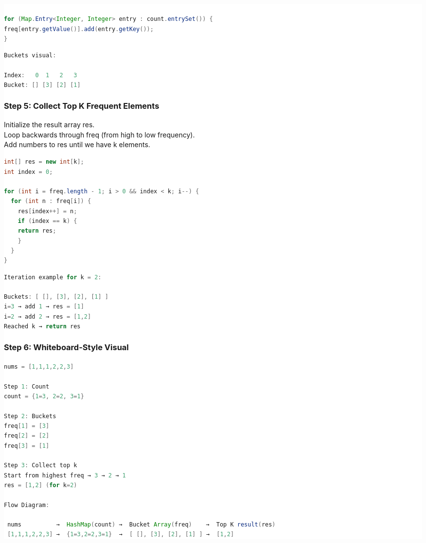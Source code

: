 ```java

for (Map.Entry<Integer, Integer> entry : count.entrySet()) {
freq[entry.getValue()].add(entry.getKey());
}
```

```java
Buckets visual:

Index:   0  1   2   3
Bucket: [] [3] [2] [1]
```

### Step 5: Collect Top K Frequent Elements

Initialize the result array res.  
Loop backwards through freq (from high to low frequency).  
Add numbers to res until we have k elements.

```java
int[] res = new int[k];
int index = 0;

for (int i = freq.length - 1; i > 0 && index < k; i--) {
  for (int n : freq[i]) {
    res[index++] = n;
    if (index == k) {
    return res;
    }
  }
}
```

```java
Iteration example for k = 2:

Buckets: [ [], [3], [2], [1] ]
i=3 → add 1 → res = [1]
i=2 → add 2 → res = [1,2]
Reached k → return res
```

### Step 6: Whiteboard-Style Visual

```java
nums = [1,1,1,2,2,3]

Step 1: Count
count = {1=3, 2=2, 3=1}

Step 2: Buckets
freq[1] = [3]
freq[2] = [2]
freq[3] = [1]

Step 3: Collect top k
Start from highest freq → 3 → 2 → 1
res = [1,2] (for k=2)

Flow Diagram:

 nums          →  HashMap(count) →  Bucket Array(freq)    →  Top K result(res)
 [1,1,1,2,2,3] →  {1=3,2=2,3=1}  →  [ [], [3], [2], [1] ] →  [1,2]
```

